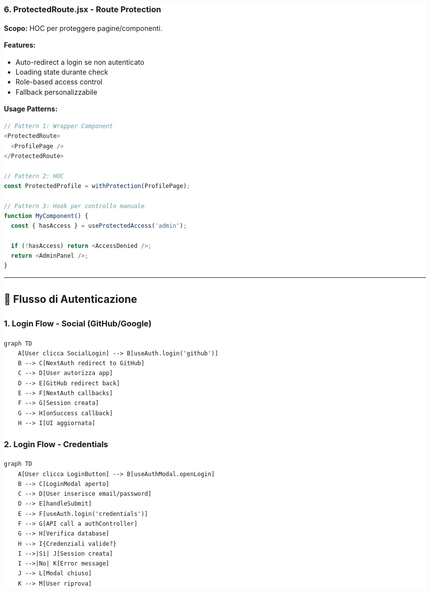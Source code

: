 ### 6. ProtectedRoute.jsx - Route Protection

**Scopo:** HOC per proteggere pagine/componenti.

**Features:**
- Auto-redirect a login se non autenticato
- Loading state durante check
- Role-based access control
- Fallback personalizzabile

**Usage Patterns:**
```javascript
// Pattern 1: Wrapper Component
<ProtectedRoute>
  <ProfilePage />
</ProtectedRoute>

// Pattern 2: HOC
const ProtectedProfile = withProtection(ProfilePage);

// Pattern 3: Hook per controllo manuale
function MyComponent() {
  const { hasAccess } = useProtectedAccess('admin');
  
  if (!hasAccess) return <AccessDenied />;
  return <AdminPanel />;
}
```

---

## 🔄 Flusso di Autenticazione

### 1. Login Flow - Social (GitHub/Google)

```mermaid
graph TD
    A[User clicca SocialLogin] --> B[useAuth.login('github')]
    B --> C[NextAuth redirect to GitHub]
    C --> D[User autorizza app]
    D --> E[GitHub redirect back]
    E --> F[NextAuth callbacks]
    F --> G[Session creata]
    G --> H[onSuccess callback]
    H --> I[UI aggiornata]
```

### 2. Login Flow - Credentials

```mermaid
graph TD
    A[User clicca LoginButton] --> B[useAuthModal.openLogin]
    B --> C[LoginModal aperto]
    C --> D[User inserisce email/password]
    D --> E[handleSubmit]
    E --> F[useAuth.login('credentials')]
    F --> G[API call a authController]
    G --> H[Verifica database]
    H --> I{Credenziali valide?}
    I -->|Sì| J[Session creata]
    I -->|No| K[Error message]
    J --> L[Modal chiuso]
    K --> M[User riprova]
```
